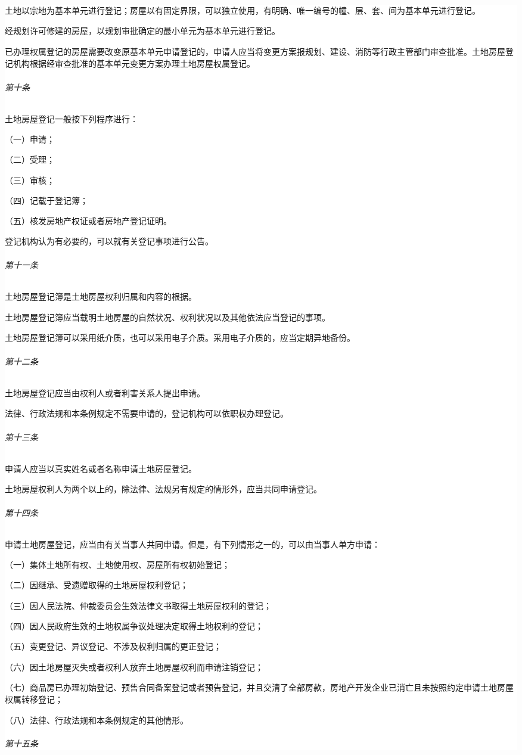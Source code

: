 土地以宗地为基本单元进行登记；房屋以有固定界限，可以独立使用，有明确、唯一编号的幢、层、套、间为基本单元进行登记。

经规划许可修建的房屋，以规划审批确定的最小单元为基本单元进行登记。

已办理权属登记的房屋需要改变原基本单元申请登记的，申请人应当将变更方案报规划、建设、消防等行政主管部门审查批准。土地房屋登记机构根据经审查批准的基本单元变更方案办理土地房屋权属登记。

###### 第十条

土地房屋登记一般按下列程序进行：

（一）申请；

（二）受理；

（三）审核；

（四）记载于登记簿；

（五）核发房地产权证或者房地产登记证明。

登记机构认为有必要的，可以就有关登记事项进行公告。

###### 第十一条

土地房屋登记簿是土地房屋权利归属和内容的根据。

土地房屋登记簿应当载明土地房屋的自然状况、权利状况以及其他依法应当登记的事项。

土地房屋登记簿可以采用纸介质，也可以采用电子介质。采用电子介质的，应当定期异地备份。

###### 第十二条

土地房屋登记应当由权利人或者利害关系人提出申请。

法律、行政法规和本条例规定不需要申请的，登记机构可以依职权办理登记。

###### 第十三条

申请人应当以真实姓名或者名称申请土地房屋登记。

土地房屋权利人为两个以上的，除法律、法规另有规定的情形外，应当共同申请登记。

###### 第十四条

申请土地房屋登记，应当由有关当事人共同申请。但是，有下列情形之一的，可以由当事人单方申请：

（一）集体土地所有权、土地使用权、房屋所有权初始登记；

（二）因继承、受遗赠取得的土地房屋权利登记；

（三）因人民法院、仲裁委员会生效法律文书取得土地房屋权利的登记；

（四）因人民政府生效的土地权属争议处理决定取得土地权利的登记；

（五）变更登记、异议登记、不涉及权利归属的更正登记；

（六）因土地房屋灭失或者权利人放弃土地房屋权利而申请注销登记；

（七）商品房已办理初始登记、预售合同备案登记或者预告登记，并且交清了全部房款，房地产开发企业已消亡且未按照约定申请土地房屋权属转移登记；

（八）法律、行政法规和本条例规定的其他情形。

###### 第十五条
